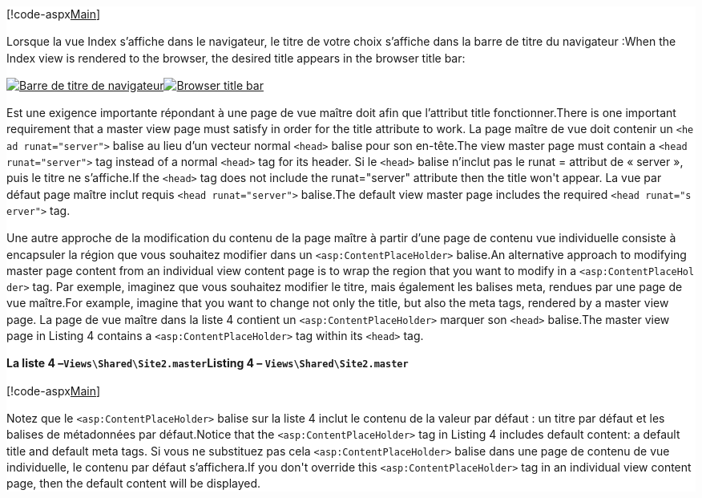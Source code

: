 [!code-aspx[Main](creating-page-layouts-with-view-master-pages-vb/samples/sample4.aspx)]

<span data-ttu-id="04456-174">Lorsque la vue Index s’affiche dans le navigateur, le titre de votre choix s’affiche dans la barre de titre du navigateur :</span><span class="sxs-lookup"><span data-stu-id="04456-174">When the Index view is rendered to the browser, the desired title appears in the browser title bar:</span></span>


<span data-ttu-id="04456-175">[![Barre de titre de navigateur](creating-page-layouts-with-view-master-pages-vb/_static/image17.png)](creating-page-layouts-with-view-master-pages-vb/_static/image16.png)</span><span class="sxs-lookup"><span data-stu-id="04456-175">[![Browser title bar](creating-page-layouts-with-view-master-pages-vb/_static/image17.png)](creating-page-layouts-with-view-master-pages-vb/_static/image16.png)</span></span>


<span data-ttu-id="04456-176">Est une exigence importante répondant à une page de vue maître doit afin que l’attribut title fonctionner.</span><span class="sxs-lookup"><span data-stu-id="04456-176">There is one important requirement that a master view page must satisfy in order for the title attribute to work.</span></span> <span data-ttu-id="04456-177">La page maître de vue doit contenir un `<head runat="server">` balise au lieu d’un vecteur normal `<head>` balise pour son en-tête.</span><span class="sxs-lookup"><span data-stu-id="04456-177">The view master page must contain a `<head runat="server">` tag instead of a normal `<head>` tag for its header.</span></span> <span data-ttu-id="04456-178">Si le `<head>` balise n’inclut pas le runat = attribut de « server », puis le titre ne s’affiche.</span><span class="sxs-lookup"><span data-stu-id="04456-178">If the `<head>` tag does not include the runat="server" attribute then the title won't appear.</span></span> <span data-ttu-id="04456-179">La vue par défaut page maître inclut requis `<head runat="server">` balise.</span><span class="sxs-lookup"><span data-stu-id="04456-179">The default view master page includes the required `<head runat="server">` tag.</span></span>

<span data-ttu-id="04456-180">Une autre approche de la modification du contenu de la page maître à partir d’une page de contenu vue individuelle consiste à encapsuler la région que vous souhaitez modifier dans un `<asp:ContentPlaceHolder>` balise.</span><span class="sxs-lookup"><span data-stu-id="04456-180">An alternative approach to modifying master page content from an individual view content page is to wrap the region that you want to modify in a `<asp:ContentPlaceHolder>` tag.</span></span> <span data-ttu-id="04456-181">Par exemple, imaginez que vous souhaitez modifier le titre, mais également les balises meta, rendues par une page de vue maître.</span><span class="sxs-lookup"><span data-stu-id="04456-181">For example, imagine that you want to change not only the title, but also the meta tags, rendered by a master view page.</span></span> <span data-ttu-id="04456-182">La page de vue maître dans la liste 4 contient un `<asp:ContentPlaceHolder>` marquer son `<head>` balise.</span><span class="sxs-lookup"><span data-stu-id="04456-182">The master view page in Listing 4 contains a `<asp:ContentPlaceHolder>` tag within its `<head>` tag.</span></span>

<span data-ttu-id="04456-183">**La liste 4 –`Views\Shared\Site2.master`**</span><span class="sxs-lookup"><span data-stu-id="04456-183">**Listing 4 – `Views\Shared\Site2.master`**</span></span>

[!code-aspx[Main](creating-page-layouts-with-view-master-pages-vb/samples/sample5.aspx)]

<span data-ttu-id="04456-184">Notez que le `<asp:ContentPlaceHolder>` balise sur la liste 4 inclut le contenu de la valeur par défaut : un titre par défaut et les balises de métadonnées par défaut.</span><span class="sxs-lookup"><span data-stu-id="04456-184">Notice that the `<asp:ContentPlaceHolder>` tag in Listing 4 includes default content: a default title and default meta tags.</span></span> <span data-ttu-id="04456-185">Si vous ne substituez pas cela `<asp:ContentPlaceHolder>` balise dans une page de contenu de vue individuelle, le contenu par défaut s’affichera.</span><span class="sxs-lookup"><span data-stu-id="04456-185">If you don't override this `<asp:ContentPlaceHolder>` tag in an individual view content page, then the default content will be displayed.</span></span>
